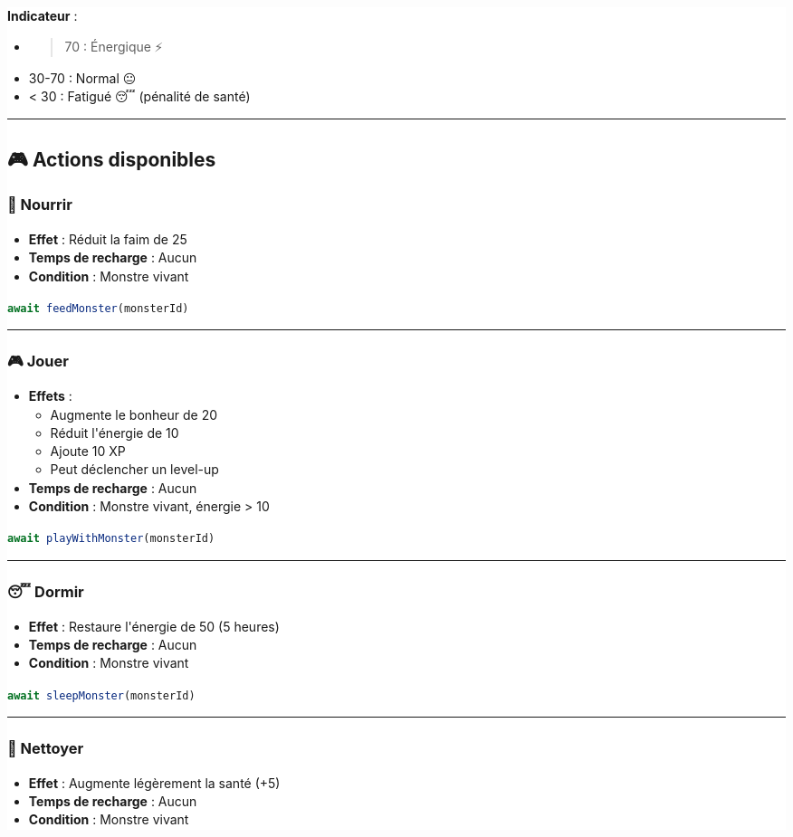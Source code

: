**Indicateur** :
- > 70 : Énergique ⚡
- 30-70 : Normal 😐
- < 30 : Fatigué 😴 (pénalité de santé)

---

## 🎮 Actions disponibles

### 🍖 Nourrir

- **Effet** : Réduit la faim de 25
- **Temps de recharge** : Aucun
- **Condition** : Monstre vivant

```typescript
await feedMonster(monsterId)
```

---

### 🎮 Jouer

- **Effets** :
  - Augmente le bonheur de 20
  - Réduit l'énergie de 10
  - Ajoute 10 XP
  - Peut déclencher un level-up
- **Temps de recharge** : Aucun
- **Condition** : Monstre vivant, énergie > 10

```typescript
await playWithMonster(monsterId)
```

---

### 😴 Dormir

- **Effet** : Restaure l'énergie de 50 (5 heures)
- **Temps de recharge** : Aucun
- **Condition** : Monstre vivant

```typescript
await sleepMonster(monsterId)
```

---

### 🧹 Nettoyer

- **Effet** : Augmente légèrement la santé (+5)
- **Temps de recharge** : Aucun
- **Condition** : Monstre vivant

